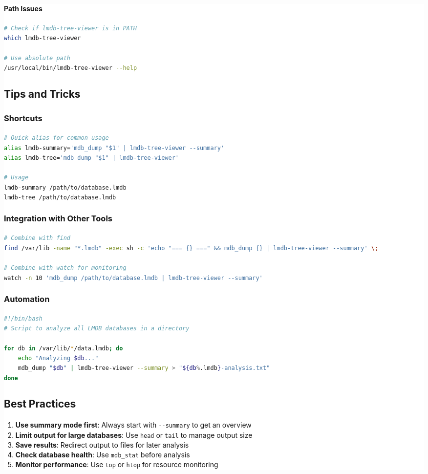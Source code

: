 #### Path Issues

```bash
# Check if lmdb-tree-viewer is in PATH
which lmdb-tree-viewer

# Use absolute path
/usr/local/bin/lmdb-tree-viewer --help
```

## Tips and Tricks

### Shortcuts

```bash
# Quick alias for common usage
alias lmdb-summary='mdb_dump "$1" | lmdb-tree-viewer --summary'
alias lmdb-tree='mdb_dump "$1" | lmdb-tree-viewer'

# Usage
lmdb-summary /path/to/database.lmdb
lmdb-tree /path/to/database.lmdb
```

### Integration with Other Tools

```bash
# Combine with find
find /var/lib -name "*.lmdb" -exec sh -c 'echo "=== {} ===" && mdb_dump {} | lmdb-tree-viewer --summary' \;

# Combine with watch for monitoring
watch -n 10 'mdb_dump /path/to/database.lmdb | lmdb-tree-viewer --summary'
```

### Automation

```bash
#!/bin/bash
# Script to analyze all LMDB databases in a directory

for db in /var/lib/*/data.lmdb; do
    echo "Analyzing $db..."
    mdb_dump "$db" | lmdb-tree-viewer --summary > "${db%.lmdb}-analysis.txt"
done
```

## Best Practices

1. **Use summary mode first**: Always start with `--summary` to get an overview
2. **Limit output for large databases**: Use `head` or `tail` to manage output size
3. **Save results**: Redirect output to files for later analysis
4. **Check database health**: Use `mdb_stat` before analysis
5. **Monitor performance**: Use `top` or `htop` for resource monitoring
